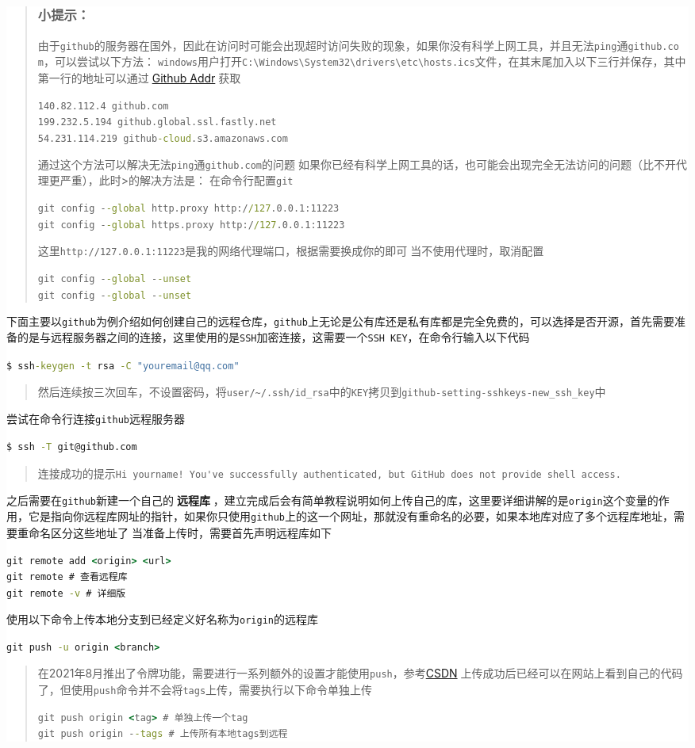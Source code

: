 >### 小提示：
>由于`github`的服务器在国外，因此在访问时可能会出现超时访问失败的现象，如果你没有科学上网工具，并且无法`ping`通`github.com`，可以尝试以下方法：
>`windows`用户打开`C:\Windows\System32\drivers\etc\hosts.ics`文件，在其末尾加入以下三行并保存，其中第一行的地址可以通过 [Github Addr](https://ipaddress.com/website/www.github.com) 获取
>
>```cmd
>140.82.112.4 github.com
>199.232.5.194 github.global.ssl.fastly.net
>54.231.114.219 github-cloud.s3.amazonaws.com
>```
>通过这个方法可以解决无法`ping`通`github.com`的问题
>如果你已经有科学上网工具的话，也可能会出现完全无法访问的问题（比不开代理更严重），此时>的解决方法是：
>在命令行配置`git`
>```cmd
>git config --global http.proxy http://127.0.0.1:11223
>git config --global https.proxy http://127.0.0.1:11223
>```
>这里`http://127.0.0.1:11223`是我的网络代理端口，根据需要换成你的即可
>当不使用代理时，取消配置
>```cmd
>git config --global --unset
>git config --global --unset
>```


下面主要以`github`为例介绍如何创建自己的远程仓库，`github`上无论是公有库还是私有库都是完全免费的，可以选择是否开源，首先需要准备的是与远程服务器之间的连接，这里使用的是`SSH`加密连接，这需要一个`SSH KEY`，在命令行输入以下代码
```cmd
$ ssh-keygen -t rsa -C "youremail@qq.com"
```
>然后连续按三次回车，不设置密码，将`user/~/.ssh/id_rsa`中的`KEY`拷贝到`github-setting-sshkeys-new_ssh_key`中

尝试在命令行连接`github`远程服务器
```cmd
$ ssh -T git@github.com
```
>连接成功的提示`Hi yourname! You've successfully authenticated, but GitHub does not provide shell access.`

之后需要在`github`新建一个自己的 **远程库** ，建立完成后会有简单教程说明如何上传自己的库，这里要详细讲解的是`origin`这个变量的作用，它是指向你远程库网址的指针，如果你只使用`github`上的这一个网址，那就没有重命名的必要，如果本地库对应了多个远程库地址，需要重命名区分这些地址了
当准备上传时，需要首先声明远程库如下

```cmd
git remote add <origin> <url>
git remote # 查看远程库
git remote -v # 详细版
```
使用以下命令上传本地分支到已经定义好名称为`origin`的远程库
```cmd
git push -u origin <branch>
```
>在2021年8月推出了令牌功能，需要进行一系列额外的设置才能使用`push`，参考[CSDN](https://blog.csdn.net/weixin_41010198/article/details/119698015)
上传成功后已经可以在网站上看到自己的代码了，但使用`push`命令并不会将`tags`上传，需要执行以下命令单独上传
>```cmd
>git push origin <tag> # 单独上传一个tag
>git push origin --tags # 上传所有本地tags到远程
>```
